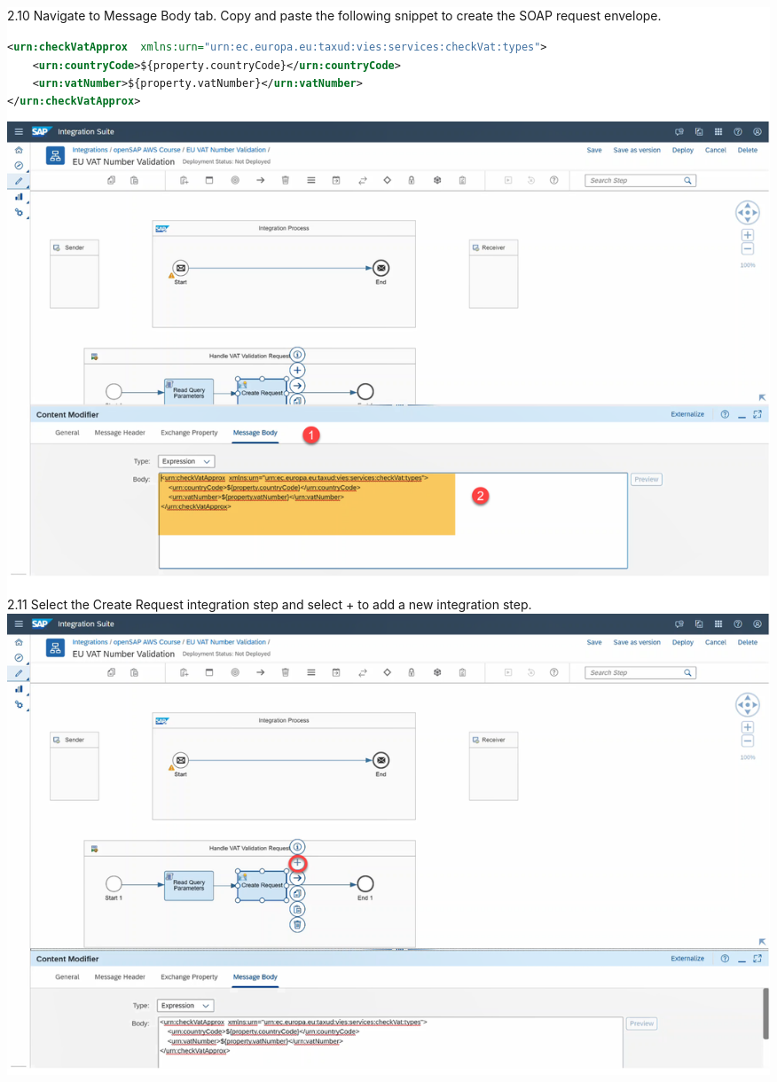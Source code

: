2.10 Navigate to Message Body tab. Copy and paste the following snippet to create the SOAP request envelope.
```xml
<urn:checkVatApprox  xmlns:urn="urn:ec.europa.eu:taxud:vies:services:checkVat:types">
    <urn:countryCode>${property.countryCode}</urn:countryCode>
    <urn:vatNumber>${property.vatNumber}</urn:vatNumber>
</urn:checkVatApprox>
```
![Alt text](./images/vat-validation-17.png)

2.11 Select the Create Request integration step and select + to add a new integration step.
![Alt text](./images/vat-validation-18.png)